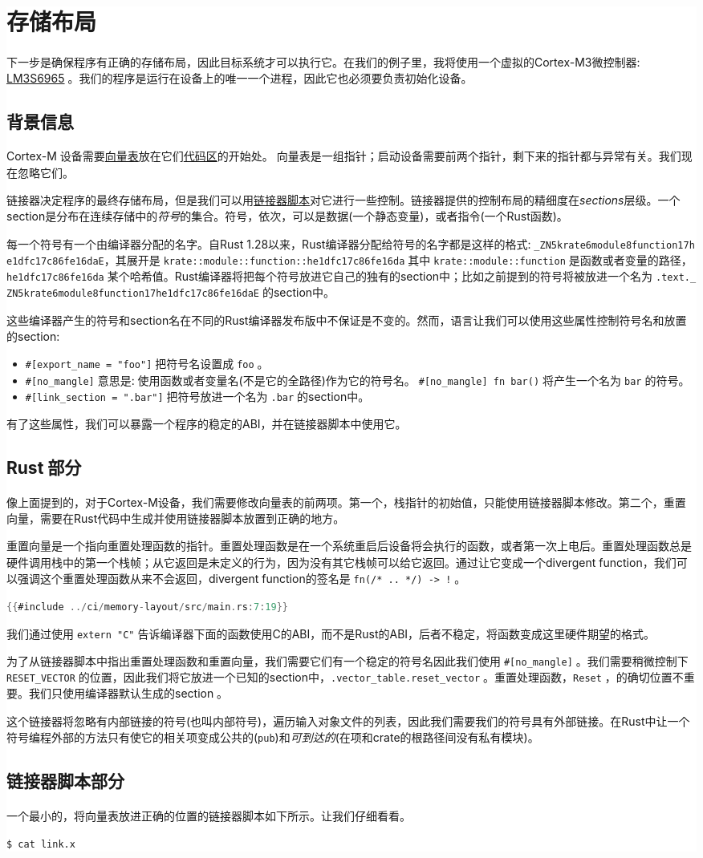 # 存储布局

下一步是确保程序有正确的存储布局，因此目标系统才可以执行它。在我们的例子里，我将使用一个虚拟的Cortex-M3微控制器: [LM3S6965] 。我们的程序是运行在设备上的唯一一个进程，因此它也必须要负责初始化设备。

## 背景信息

[LM3S6965]: http://www.ti.com/product/LM3S6965

Cortex-M 设备需要[向量表]放在它们[代码区]的开始处。
向量表是一组指针；启动设备需要前两个指针，剩下来的指针都与异常有关。我们现在忽略它们。

[代码区]: https://developer.arm.com/docs/dui0552/latest/the-cortex-m3-processor/memory-model
[向量表]: https://developer.arm.com/docs/dui0552/latest/the-cortex-m3-processor/exception-model/vector-table

链接器决定程序的最终存储布局，但是我们可以用[链接器脚本]对它进行一些控制。链接器提供的控制布局的精细度在*sections*层级。一个section是分布在连续存储中的*符号*的集合。符号，依次，可以是数据(一个静态变量)，或者指令(一个Rust函数)。

[链接器脚本]: https://sourceware.org/binutils/docs/ld/Scripts.html

每一个符号有一个由编译器分配的名字。自Rust 1.28以来，Rust编译器分配给符号的名字都是这样的格式:
`_ZN5krate6module8function17he1dfc17c86fe16daE`，其展开是 `krate::module::function::he1dfc17c86fe16da` 其中 `krate::module::function` 是函数或者变量的路径，`he1dfc17c86fe16da` 某个哈希值。Rust编译器将把每个符号放进它自己的独有的section中；比如之前提到的符号将被放进一个名为 `.text._ZN5krate6module8function17he1dfc17c86fe16daE` 的section中。

这些编译器产生的符号和section名在不同的Rust编译器发布版中不保证是不变的。然而，语言让我们可以使用这些属性控制符号名和放置的section:

- `#[export_name = "foo"]` 把符号名设置成 `foo` 。
- `#[no_mangle]` 意思是: 使用函数或者变量名(不是它的全路径)作为它的符号名。
  `#[no_mangle] fn bar()` 将产生一个名为 `bar` 的符号。
- `#[link_section = ".bar"]` 把符号放进一个名为 `.bar` 的section中。

有了这些属性，我们可以暴露一个程序的稳定的ABI，并在链接器脚本中使用它。

## Rust 部分

像上面提到的，对于Cortex-M设备，我们需要修改向量表的前两项。第一个，栈指针的初始值，只能使用链接器脚本修改。第二个，重置向量，需要在Rust代码中生成并使用链接器脚本放置到正确的地方。

重置向量是一个指向重置处理函数的指针。重置处理函数是在一个系统重启后设备将会执行的函数，或者第一次上电后。重置处理函数总是硬件调用栈中的第一个栈帧；从它返回是未定义的行为，因为没有其它栈帧可以给它返回。通过让它变成一个divergent function，我们可以强调这个重置处理函数从来不会返回，divergent function的签名是 `fn(/* .. */) -> !` 。

``` rust
{{#include ../ci/memory-layout/src/main.rs:7:19}}
```

我们通过使用 `extern "C"` 告诉编译器下面的函数使用C的ABI，而不是Rust的ABI，后者不稳定，将函数变成这里硬件期望的格式。

为了从链接器脚本中指出重置处理函数和重置向量，我们需要它们有一个稳定的符号名因此我们使用 `#[no_mangle]` 。我们需要稍微控制下 `RESET_VECTOR` 的位置，因此我们将它放进一个已知的section中，`.vector_table.reset_vector` 。重置处理函数，`Reset` ，的确切位置不重要。我们只使用编译器默认生成的section 。

这个链接器将忽略有内部链接的符号(也叫内部符号)，遍历输入对象文件的列表，因此我们需要我们的符号具有外部链接。在Rust中让一个符号编程外部的方法只有使它的相关项变成公共的(`pub`)和*可到达的*(在项和crate的根路径间没有私有模块)。

## 链接器脚本部分

一个最小的，将向量表放进正确的位置的链接器脚本如下所示。让我们仔细看看。

``` console
$ cat link.x
```
